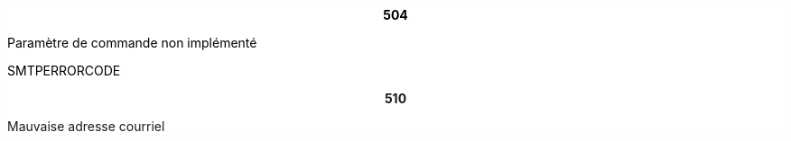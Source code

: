   </td>
 </tr>
 <tr style="mso-yfti-irow:18">
  <td width="216" valign="top" style="width:162.25pt;border:solid #9CC2E5 1.0pt;
  mso-border-themecolor:accent1;mso-border-themetint:153;border-top:none;
  mso-border-top-alt:solid #9CC2E5 .5pt;mso-border-top-themecolor:accent1;
  mso-border-top-themetint:153;mso-border-alt:solid #9CC2E5 .5pt;mso-border-themecolor:
  accent1;mso-border-themetint:153;background:#DEEAF6;mso-background-themecolor:
  accent1;mso-background-themetint:51;padding:0cm 5.4pt 0cm 5.4pt">
  <p class="MsoNormal" align="center" style="margin-bottom:0cm;text-align:center;
  line-height:normal;mso-yfti-cnfc:68"><b><span style="color:black;mso-color-alt:
  windowtext;mso-fareast-language:FR">504</span></b><b><span style="mso-fareast-language:
  FR"><o:p></o:p></span></b></p>
  </td>
  <td width="291" valign="top" style="width:218.05pt;border-top:none;border-left:
  none;border-bottom:solid #9CC2E5 1.0pt;mso-border-bottom-themecolor:accent1;
  mso-border-bottom-themetint:153;border-right:solid #9CC2E5 1.0pt;mso-border-right-themecolor:
  accent1;mso-border-right-themetint:153;mso-border-top-alt:solid #9CC2E5 .5pt;
  mso-border-top-themecolor:accent1;mso-border-top-themetint:153;mso-border-left-alt:
  solid #9CC2E5 .5pt;mso-border-left-themecolor:accent1;mso-border-left-themetint:
  153;mso-border-alt:solid #9CC2E5 .5pt;mso-border-themecolor:accent1;
  mso-border-themetint:153;background:#DEEAF6;mso-background-themecolor:accent1;
  mso-background-themetint:51;padding:0cm 5.4pt 0cm 5.4pt">
  <p class="MsoNormal" style="margin-bottom:0cm;line-height:normal;mso-yfti-cnfc:
  64"><span style="color:black;mso-color-alt:windowtext">Paramètre de commande
  non implémenté</span><span style="mso-fareast-language:FR"><o:p></o:p></span></p>
  </td>
  <td width="142" valign="top" style="width:106.8pt;border-top:none;border-left:
  none;border-bottom:solid #9CC2E5 1.0pt;mso-border-bottom-themecolor:accent1;
  mso-border-bottom-themetint:153;border-right:solid #9CC2E5 1.0pt;mso-border-right-themecolor:
  accent1;mso-border-right-themetint:153;mso-border-top-alt:solid #9CC2E5 .5pt;
  mso-border-top-themecolor:accent1;mso-border-top-themetint:153;mso-border-left-alt:
  solid #9CC2E5 .5pt;mso-border-left-themecolor:accent1;mso-border-left-themetint:
  153;mso-border-alt:solid #9CC2E5 .5pt;mso-border-themecolor:accent1;
  mso-border-themetint:153;background:#DEEAF6;mso-background-themecolor:accent1;
  mso-background-themetint:51;padding:0cm 5.4pt 0cm 5.4pt">
  <p class="MsoNormal" style="margin-bottom:0cm;line-height:normal;mso-yfti-cnfc:
  64"><span style="color:black;mso-color-alt:windowtext;mso-fareast-language:
  FR">SMTPERRORCODE&nbsp;</span><span style="mso-fareast-language:FR"><o:p></o:p></span></p>
  </td>
 </tr>
 <tr style="mso-yfti-irow:19">
  <td width="216" valign="top" style="width:162.25pt;border:solid #9CC2E5 1.0pt;
  mso-border-themecolor:accent1;mso-border-themetint:153;border-top:none;
  mso-border-top-alt:solid #9CC2E5 .5pt;mso-border-top-themecolor:accent1;
  mso-border-top-themetint:153;mso-border-alt:solid #9CC2E5 .5pt;mso-border-themecolor:
  accent1;mso-border-themetint:153;padding:0cm 5.4pt 0cm 5.4pt">
  <p class="MsoNormal" align="center" style="margin-bottom:0cm;text-align:center;
  line-height:normal;mso-yfti-cnfc:4"><b><span style="mso-fareast-language:
  FR">510<o:p></o:p></span></b></p>
  </td>
  <td width="291" valign="top" style="width:218.05pt;border-top:none;border-left:
  none;border-bottom:solid #9CC2E5 1.0pt;mso-border-bottom-themecolor:accent1;
  mso-border-bottom-themetint:153;border-right:solid #9CC2E5 1.0pt;mso-border-right-themecolor:
  accent1;mso-border-right-themetint:153;mso-border-top-alt:solid #9CC2E5 .5pt;
  mso-border-top-themecolor:accent1;mso-border-top-themetint:153;mso-border-left-alt:
  solid #9CC2E5 .5pt;mso-border-left-themecolor:accent1;mso-border-left-themetint:
  153;mso-border-alt:solid #9CC2E5 .5pt;mso-border-themecolor:accent1;
  mso-border-themetint:153;padding:0cm 5.4pt 0cm 5.4pt">
  <p class="MsoNormal" style="margin-bottom:0cm;line-height:normal"><span style="mso-fareast-language:FR">Mauvaise adresse courriel<o:p></o:p></span></p>
  </td>
  <td width="142" valign="top" style="width:106.8pt;border-top:none;border-left:
  none;border-bottom:solid #9CC2E5 1.0pt;mso-border-bottom-themecolor:accent1;